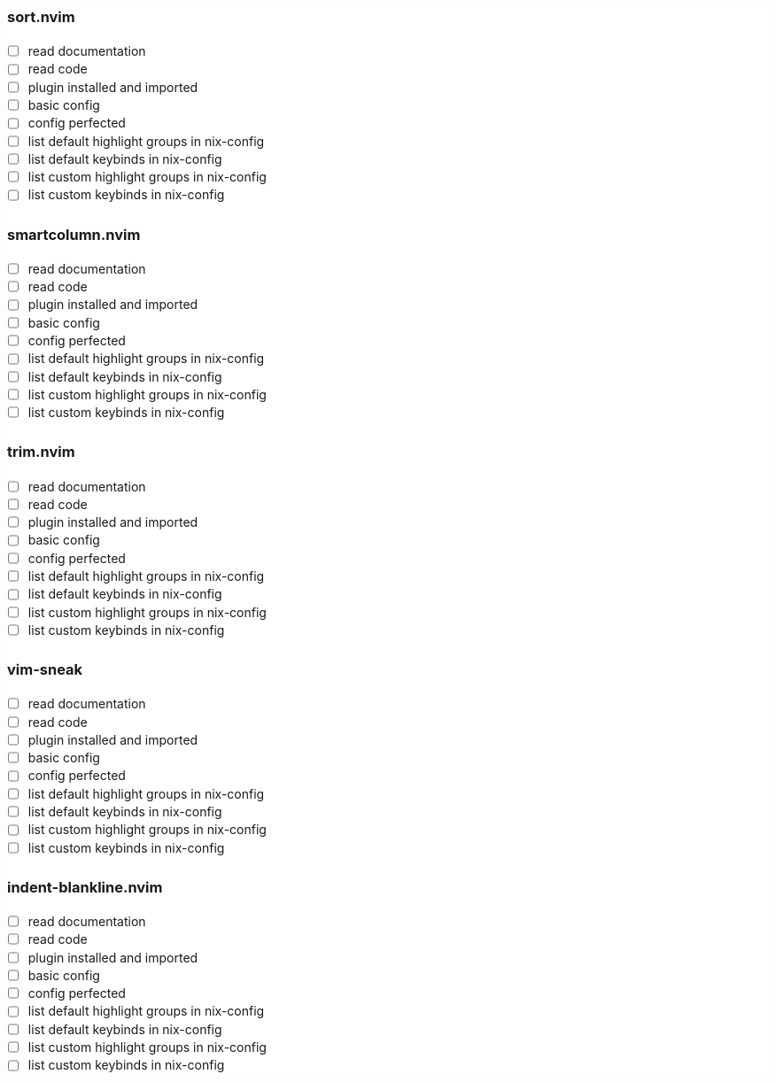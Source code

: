 ### sort.nvim

* [ ] read documentation
* [ ] read code
* [ ] plugin installed and imported
* [ ] basic config
* [ ] config perfected
* [ ] list default highlight groups in nix-config
* [ ] list default keybinds in nix-config
* [ ] list custom highlight groups in nix-config
* [ ] list custom keybinds in nix-config

### smartcolumn.nvim

* [ ] read documentation
* [ ] read code
* [ ] plugin installed and imported
* [ ] basic config
* [ ] config perfected
* [ ] list default highlight groups in nix-config
* [ ] list default keybinds in nix-config
* [ ] list custom highlight groups in nix-config
* [ ] list custom keybinds in nix-config

### trim.nvim

* [ ] read documentation
* [ ] read code
* [ ] plugin installed and imported
* [ ] basic config
* [ ] config perfected
* [ ] list default highlight groups in nix-config
* [ ] list default keybinds in nix-config
* [ ] list custom highlight groups in nix-config
* [ ] list custom keybinds in nix-config

### vim-sneak

* [ ] read documentation
* [ ] read code
* [ ] plugin installed and imported
* [ ] basic config
* [ ] config perfected
* [ ] list default highlight groups in nix-config
* [ ] list default keybinds in nix-config
* [ ] list custom highlight groups in nix-config
* [ ] list custom keybinds in nix-config

### indent-blankline.nvim

* [ ] read documentation
* [ ] read code
* [ ] plugin installed and imported
* [ ] basic config
* [ ] config perfected
* [ ] list default highlight groups in nix-config
* [ ] list default keybinds in nix-config
* [ ] list custom highlight groups in nix-config
* [ ] list custom keybinds in nix-config

